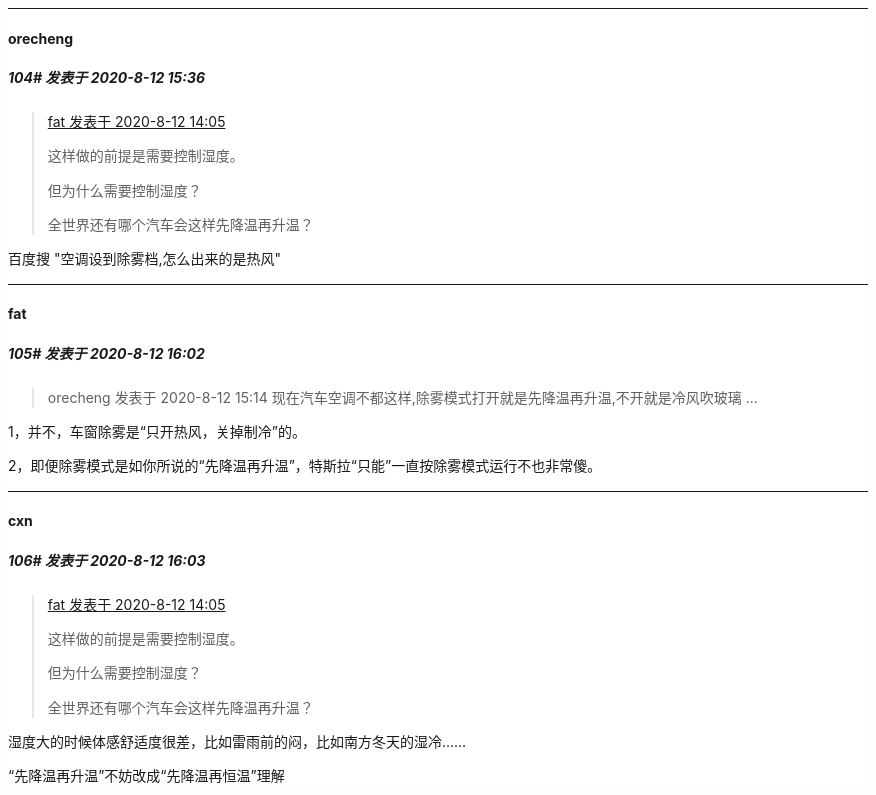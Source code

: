 


-----

####  orecheng  
##### 104#       发表于 2020-8-12 15:36



<blockquote><a href="httphttps://bbs.saraba1st.com/2b/forum.php?mod=redirect&amp;goto=findpost&amp;pid=48403058&amp;ptid=1954136" target="_blank">fat 发表于 2020-8-12 14:05</a>

这样做的前提是需要控制湿度。

但为什么需要控制湿度？

全世界还有哪个汽车会这样先降温再升温？</blockquote>
百度搜 "空调设到除雾档,怎么出来的是热风"







-----

####  fat  
##### 105#       发表于 2020-8-12 16:02



<blockquote>orecheng 发表于 2020-8-12 15:14
现在汽车空调不都这样,除雾模式打开就是先降温再升温,不开就是冷风吹玻璃 ...</blockquote>
1，并不，车窗除雾是“只开热风，关掉制冷”的。

2，即便除雾模式是如你所说的“先降温再升温”，特斯拉“只能”一直按除雾模式运行不也非常傻。







-----

####  cxn  
##### 106#       发表于 2020-8-12 16:03



<blockquote><a href="httphttps://bbs.saraba1st.com/2b/forum.php?mod=redirect&amp;goto=findpost&amp;pid=48403058&amp;ptid=1954136" target="_blank">fat 发表于 2020-8-12 14:05</a>

这样做的前提是需要控制湿度。

但为什么需要控制湿度？

全世界还有哪个汽车会这样先降温再升温？</blockquote>
湿度大的时候体感舒适度很差，比如雷雨前的闷，比如南方冬天的湿冷……

“先降温再升温”不妨改成“先降温再恒温”理解


